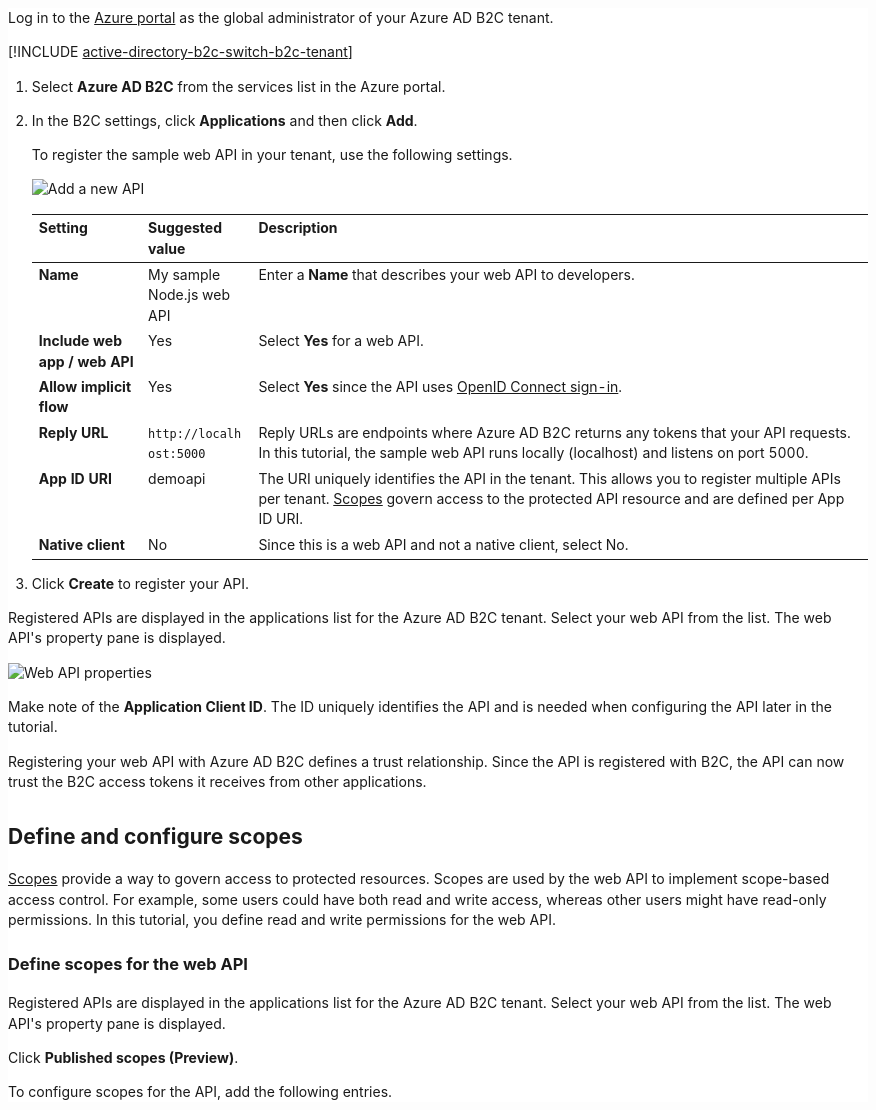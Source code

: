 Log in to the [Azure portal](https://portal.azure.com/) as the global administrator of your Azure AD B2C tenant.

[!INCLUDE [active-directory-b2c-switch-b2c-tenant](../../includes/active-directory-b2c-switch-b2c-tenant.md)]

1. Select **Azure AD B2C** from the services list in the Azure portal.

2. In the B2C settings, click **Applications** and then click **Add**.

    To register the sample web API in your tenant, use the following settings.
    
    ![Add a new API](media/active-directory-b2c-tutorials-desktop-app-webapi/web-api-registration.png)
    
    | Setting      | Suggested value  | Description                                        |
    | ------------ | ------- | -------------------------------------------------- |
    | **Name** | My sample Node.js web API | Enter a **Name** that describes your web API to developers. |
    | **Include web app / web API** | Yes | Select **Yes** for a web API. |
    | **Allow implicit flow** | Yes | Select **Yes** since the API uses [OpenID Connect sign-in](active-directory-b2c-reference-oidc.md). |
    | **Reply URL** | `http://localhost:5000` | Reply URLs are endpoints where Azure AD B2C returns any tokens that your API requests. In this tutorial, the sample web API runs locally (localhost) and listens on port 5000. |
    | **App ID URI** | demoapi | The URI uniquely identifies the API in the tenant. This allows you to register multiple APIs per tenant. [Scopes](../active-directory/develop/developer-glossary.md#scopes) govern access to the protected API resource and are defined per App ID URI. |
    | **Native client** | No | Since this is a web API and not a native client, select No. |
    
3. Click **Create** to register your API.

Registered APIs are displayed in the applications list for the Azure AD B2C tenant. Select your web API from the list. The web API's property pane is displayed.

![Web API properties](./media/active-directory-b2c-tutorials-web-api/b2c-web-api-properties.png)

Make note of the **Application Client ID**. The ID uniquely identifies the API and is needed when configuring the API later in the tutorial.

Registering your web API with Azure AD B2C defines a trust relationship. Since the API is registered with B2C, the API can now trust the B2C access tokens it receives from other applications.

## Define and configure scopes

[Scopes](../active-directory/develop/developer-glossary.md#scopes) provide a way to govern access to protected resources. Scopes are used by the web API to implement scope-based access control. For example, some users could have both read and write access, whereas other users might have read-only permissions. In this tutorial, you define read and write permissions for the web API.

### Define scopes for the web API

Registered APIs are displayed in the applications list for the Azure AD B2C tenant. Select your web API from the list. The web API's property pane is displayed.

Click **Published scopes (Preview)**.

To configure scopes for the API, add the following entries. 
